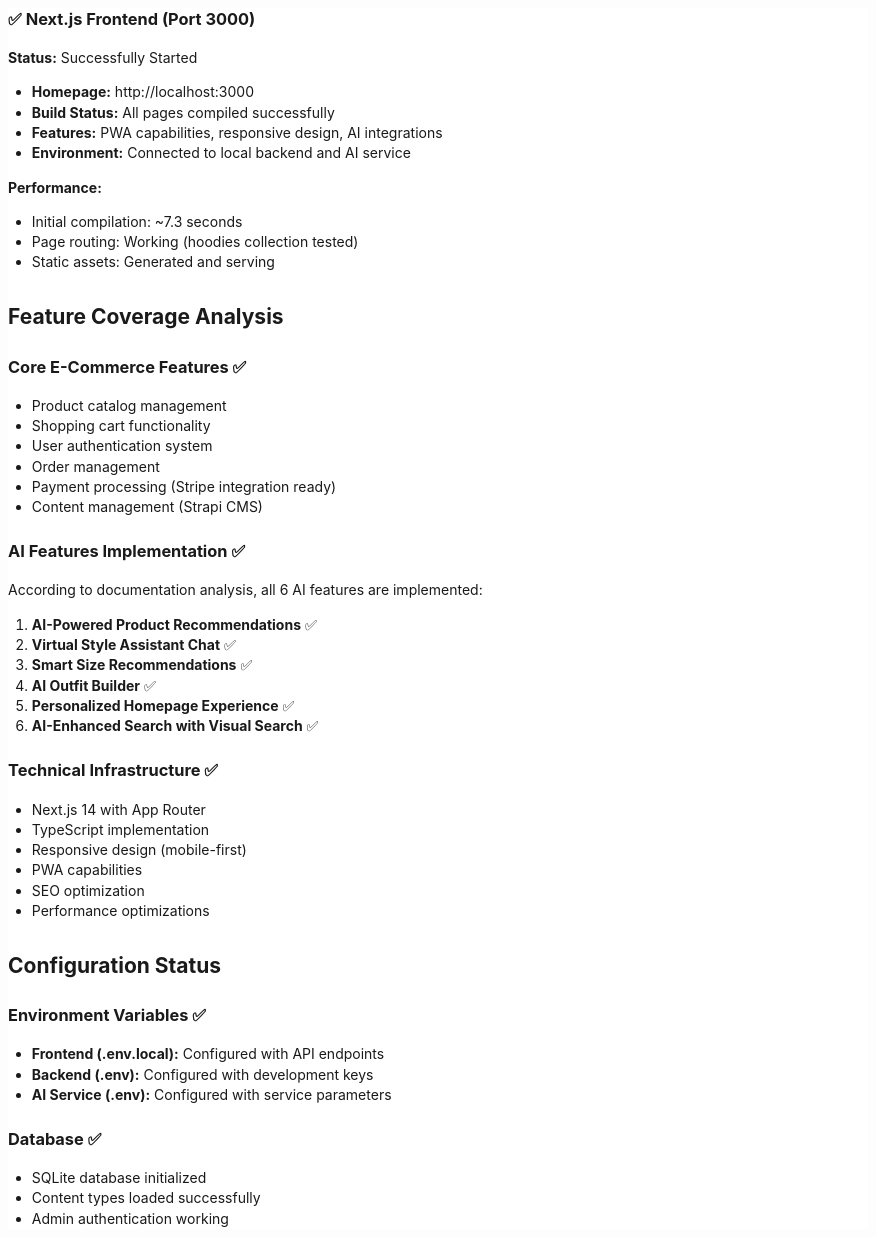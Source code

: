 ### ✅ Next.js Frontend (Port 3000)
**Status:** Successfully Started  
- **Homepage:** http://localhost:3000
- **Build Status:** All pages compiled successfully
- **Features:** PWA capabilities, responsive design, AI integrations
- **Environment:** Connected to local backend and AI service

**Performance:**
- Initial compilation: ~7.3 seconds
- Page routing: Working (hoodies collection tested)
- Static assets: Generated and serving

## Feature Coverage Analysis

### Core E-Commerce Features ✅
- Product catalog management
- Shopping cart functionality  
- User authentication system
- Order management
- Payment processing (Stripe integration ready)
- Content management (Strapi CMS)

### AI Features Implementation ✅
According to documentation analysis, all 6 AI features are implemented:
1. **AI-Powered Product Recommendations** ✅
2. **Virtual Style Assistant Chat** ✅
3. **Smart Size Recommendations** ✅
4. **AI Outfit Builder** ✅
5. **Personalized Homepage Experience** ✅
6. **AI-Enhanced Search with Visual Search** ✅

### Technical Infrastructure ✅
- Next.js 14 with App Router
- TypeScript implementation
- Responsive design (mobile-first)
- PWA capabilities
- SEO optimization
- Performance optimizations

## Configuration Status

### Environment Variables ✅
- **Frontend (.env.local):** Configured with API endpoints
- **Backend (.env):** Configured with development keys
- **AI Service (.env):** Configured with service parameters

### Database ✅
- SQLite database initialized
- Content types loaded successfully
- Admin authentication working
